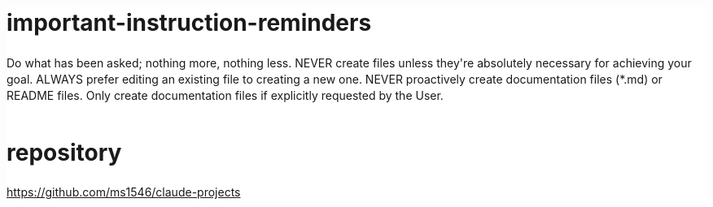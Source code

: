 # important-instruction-reminders
Do what has been asked; nothing more, nothing less.
NEVER create files unless they're absolutely necessary for achieving your goal.
ALWAYS prefer editing an existing file to creating a new one.
NEVER proactively create documentation files (*.md) or README files. Only create documentation files if explicitly requested by the User.

# repository
https://github.com/ms1546/claude-projects
